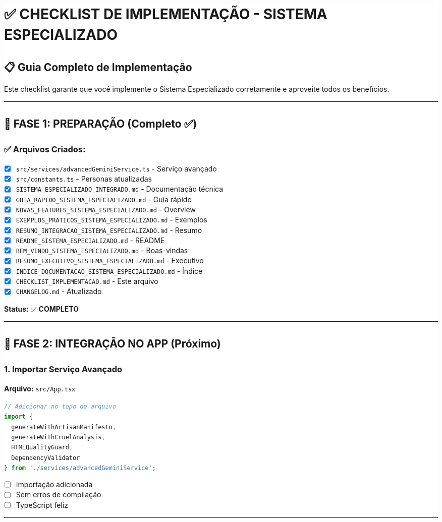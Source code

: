 # ✅ CHECKLIST DE IMPLEMENTAÇÃO - SISTEMA ESPECIALIZADO

## 📋 Guia Completo de Implementação

Este checklist garante que você implemente o Sistema Especializado corretamente e aproveite todos os benefícios.

---

## 🎯 FASE 1: PREPARAÇÃO (Completo ✅)

### ✅ Arquivos Criados:
- [x] `src/services/advancedGeminiService.ts` - Serviço avançado
- [x] `src/constants.ts` - Personas atualizadas
- [x] `SISTEMA_ESPECIALIZADO_INTEGRADO.md` - Documentação técnica
- [x] `GUIA_RAPIDO_SISTEMA_ESPECIALIZADO.md` - Guia rápido
- [x] `NOVAS_FEATURES_SISTEMA_ESPECIALIZADO.md` - Overview
- [x] `EXEMPLOS_PRATICOS_SISTEMA_ESPECIALIZADO.md` - Exemplos
- [x] `RESUMO_INTEGRACAO_SISTEMA_ESPECIALIZADO.md` - Resumo
- [x] `README_SISTEMA_ESPECIALIZADO.md` - README
- [x] `BEM_VINDO_SISTEMA_ESPECIALIZADO.md` - Boas-vindas
- [x] `RESUMO_EXECUTIVO_SISTEMA_ESPECIALIZADO.md` - Executivo
- [x] `INDICE_DOCUMENTACAO_SISTEMA_ESPECIALIZADO.md` - Índice
- [x] `CHECKLIST_IMPLEMENTACAO.md` - Este arquivo
- [x] `CHANGELOG.md` - Atualizado

**Status:** ✅ **COMPLETO**

---

## 🔧 FASE 2: INTEGRAÇÃO NO APP (Próximo)

### 1. Importar Serviço Avançado

**Arquivo:** `src/App.tsx`

```typescript
// Adicionar no topo do arquivo
import { 
  generateWithArtisanManifesto, 
  generateWithCruelAnalysis,
  HTMLQualityGuard,
  DependencyValidator
} from './services/advancedGeminiService';
```

- [ ] Importação adicionada
- [ ] Sem erros de compilação
- [ ] TypeScript feliz

---
